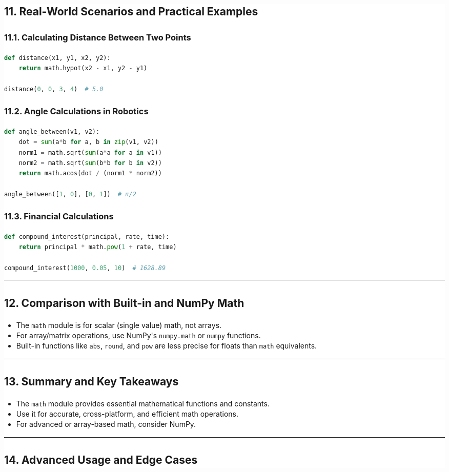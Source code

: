 
## 11. Real-World Scenarios and Practical Examples

### 11.1. Calculating Distance Between Two Points

```python
def distance(x1, y1, x2, y2):
    return math.hypot(x2 - x1, y2 - y1)

distance(0, 0, 3, 4)  # 5.0
```

### 11.2. Angle Calculations in Robotics

```python
def angle_between(v1, v2):
    dot = sum(a*b for a, b in zip(v1, v2))
    norm1 = math.sqrt(sum(a*a for a in v1))
    norm2 = math.sqrt(sum(b*b for b in v2))
    return math.acos(dot / (norm1 * norm2))

angle_between([1, 0], [0, 1])  # π/2
```

### 11.3. Financial Calculations

```python
def compound_interest(principal, rate, time):
    return principal * math.pow(1 + rate, time)

compound_interest(1000, 0.05, 10)  # 1628.89
```

---

## 12. Comparison with Built-in and NumPy Math

- The `math` module is for scalar (single value) math, not arrays.
- For array/matrix operations, use NumPy's `numpy.math` or `numpy` functions.
- Built-in functions like `abs`, `round`, and `pow` are less precise for floats than `math` equivalents.

---

## 13. Summary and Key Takeaways

- The `math` module provides essential mathematical functions and constants.
- Use it for accurate, cross-platform, and efficient math operations.
- For advanced or array-based math, consider NumPy.

---

## 14. Advanced Usage and Edge Cases
